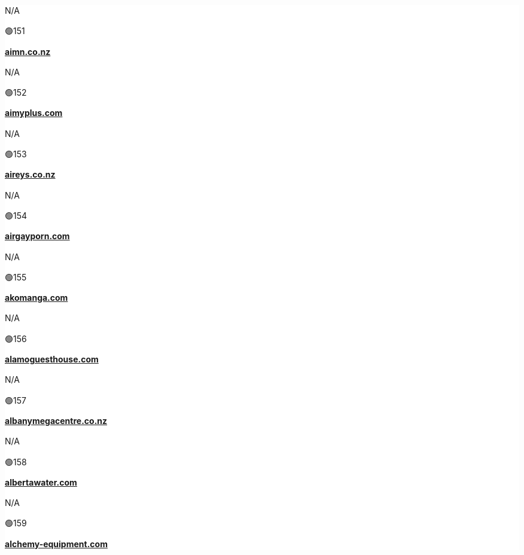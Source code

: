 N/A

🟢151

[**aimn.co.nz**](https://www.google.ro/url?sa=t&url=http://pnckdevapp.com/blog/traffic-domain?domain=aimn-co-nz "aimn-co-nz")

N/A

🟢152

[**aimyplus.com**](https://www.google.rs/url?sa=t&url=http://pnckdevapp.com/blog/traffic-domain?domain=aimyplus-com "aimyplus-com")

N/A

🟢153

[**aireys.co.nz**](https://images.google.ru/url?sa=t&url=http://pnckdevapp.com/blog/traffic-domain?domain=aireys-co-nz "aireys-co-nz")

N/A

🟢154

[**airgayporn.com**](https://www.google.rw/url?sa=t&url=http://pnckdevapp.com/blog/traffic-domain?domain=airgayporn-com "airgayporn-com")

N/A

🟢155

[**akomanga.com**](https://www.google.com.sa/url?sa=t&url=http://pnckdevapp.com/blog/traffic-domain?domain=akomanga-com "akomanga-com")

N/A

🟢156

[**alamoguesthouse.com**](https://www.google.com.sb/url?sa=t&url=http://pnckdevapp.com/blog/traffic-domain?domain=alamoguesthouse-com "alamoguesthouse-com")

N/A

🟢157

[**albanymegacentre.co.nz**](http://images.google.sc/url?sa=t&url=http://pnckdevapp.com/blog/traffic-domain?domain=albanymegacentre-co-nz "albanymegacentre-co-nz")

N/A

🟢158

[**albertawater.com**](https://images.google.se/url?sa=t&url=http://pnckdevapp.com/blog/traffic-domain?domain=albertawater-com "albertawater-com")

N/A

🟢159

[**alchemy-equipment.com**](http://maps.google.com.sg/url?sa=t&url=http://pnckdevapp.com/blog/traffic-domain?domain=alchemy-equipment-com "alchemy-equipment-com")
